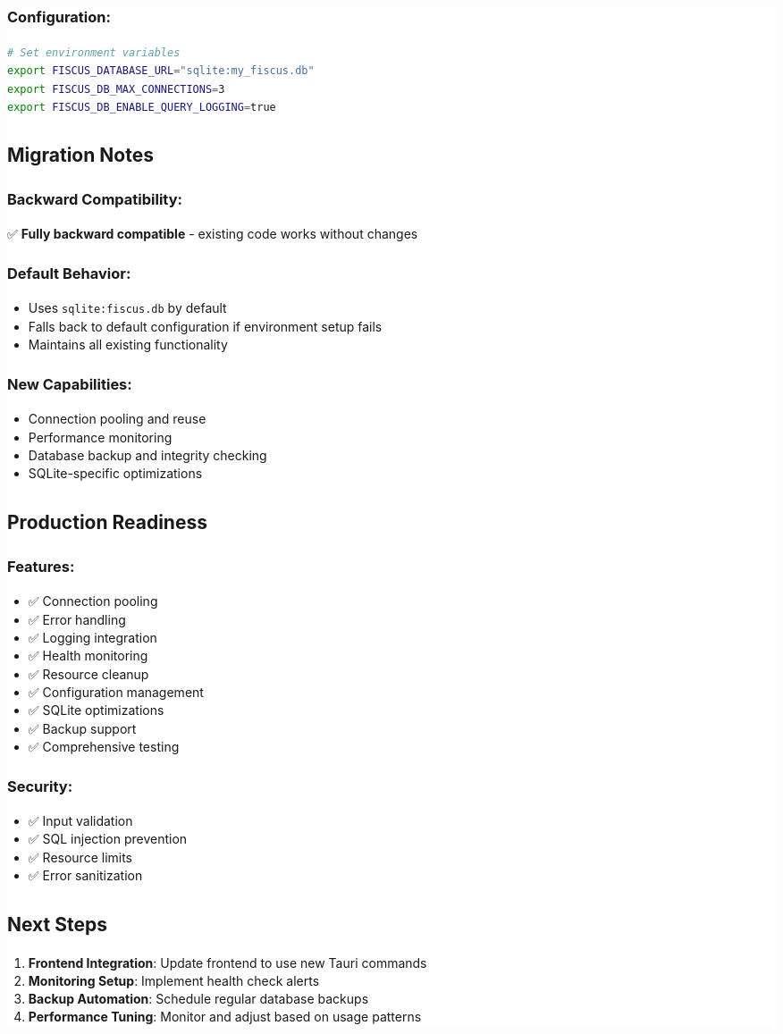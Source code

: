 ### **Configuration:**
```bash
# Set environment variables
export FISCUS_DATABASE_URL="sqlite:my_fiscus.db"
export FISCUS_DB_MAX_CONNECTIONS=3
export FISCUS_DB_ENABLE_QUERY_LOGGING=true
```

## **Migration Notes**

### **Backward Compatibility:**
✅ **Fully backward compatible** - existing code works without changes

### **Default Behavior:**
- Uses `sqlite:fiscus.db` by default
- Falls back to default configuration if environment setup fails
- Maintains all existing functionality

### **New Capabilities:**
- Connection pooling and reuse
- Performance monitoring
- Database backup and integrity checking
- SQLite-specific optimizations

## **Production Readiness**

### **Features:**
- ✅ Connection pooling
- ✅ Error handling
- ✅ Logging integration
- ✅ Health monitoring
- ✅ Resource cleanup
- ✅ Configuration management
- ✅ SQLite optimizations
- ✅ Backup support
- ✅ Comprehensive testing

### **Security:**
- ✅ Input validation
- ✅ SQL injection prevention
- ✅ Resource limits
- ✅ Error sanitization

## **Next Steps**

1. **Frontend Integration**: Update frontend to use new Tauri commands
2. **Monitoring Setup**: Implement health check alerts
3. **Backup Automation**: Schedule regular database backups
4. **Performance Tuning**: Monitor and adjust based on usage patterns
